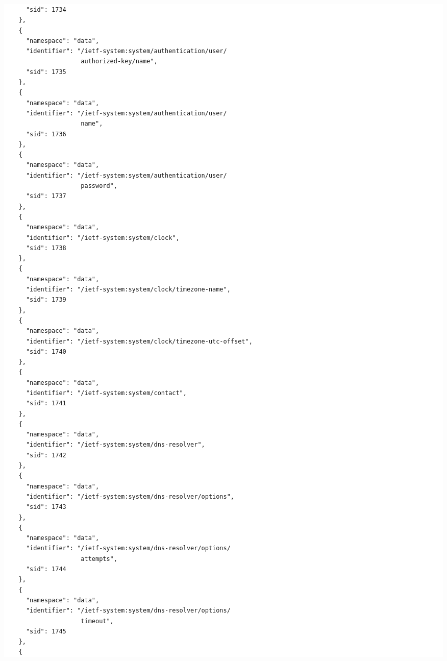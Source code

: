 ~~~~
      "sid": 1734
    },
    {
      "namespace": "data",
      "identifier": "/ietf-system:system/authentication/user/
                     authorized-key/name",
      "sid": 1735
    },
    {
      "namespace": "data",
      "identifier": "/ietf-system:system/authentication/user/
                     name",
      "sid": 1736
    },
    {
      "namespace": "data",
      "identifier": "/ietf-system:system/authentication/user/
                     password",
      "sid": 1737
    },
    {
      "namespace": "data",
      "identifier": "/ietf-system:system/clock",
      "sid": 1738
    },
    {
      "namespace": "data",
      "identifier": "/ietf-system:system/clock/timezone-name",
      "sid": 1739
    },
    {
      "namespace": "data",
      "identifier": "/ietf-system:system/clock/timezone-utc-offset",
      "sid": 1740
    },
    {
      "namespace": "data",
      "identifier": "/ietf-system:system/contact",
      "sid": 1741
    },
    {
      "namespace": "data",
      "identifier": "/ietf-system:system/dns-resolver",
      "sid": 1742
    },
    {
      "namespace": "data",
      "identifier": "/ietf-system:system/dns-resolver/options",
      "sid": 1743
    },
    {
      "namespace": "data",
      "identifier": "/ietf-system:system/dns-resolver/options/
                     attempts",
      "sid": 1744
    },
    {
      "namespace": "data",
      "identifier": "/ietf-system:system/dns-resolver/options/
                     timeout",
      "sid": 1745
    },
    {
~~~~